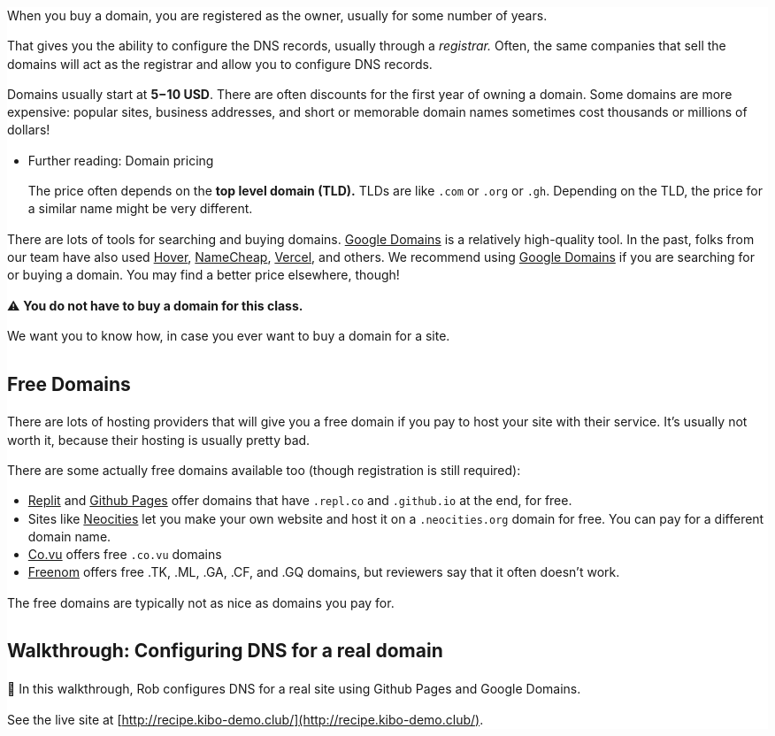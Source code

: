 When you buy a domain, you are registered as the owner, usually for some number of years.

That gives you the ability to configure the DNS records, usually through a *registrar.* Often, the same companies that sell the domains will act as the registrar and allow you to configure DNS records.

Domains usually start at **$5-$10 USD**. There are often discounts for the first year of owning a domain. Some domains are more expensive: popular sites, business addresses, and short or memorable domain names sometimes cost thousands or millions of dollars!

- Further reading: Domain pricing
    
    The price often depends on the **top level domain (TLD).** TLDs are like `.com` or `.org` or `.gh`. Depending on the TLD, the price for a similar name might be very different.
    

There are lots of tools for searching and buying domains. [Google Domains](https://domains.google/) is a relatively high-quality tool. In the past, folks from our team have also used [Hover](https://www.hover.com/domains), [NameCheap](https://www.namecheap.com/), [Vercel](https://vercel.com), and others. We recommend using [Google Domains](https://domains.google/) if you are searching for or buying a domain. You may find a better price elsewhere, though!

<aside>


⚠️ **You do not have to buy a domain for this class.**

We want you to know how, in case you ever want to buy a domain for a site.

</aside>

## Free Domains

There are lots of hosting providers that will give you a free domain if you pay to host your site with their service. It’s usually not worth it, because their hosting is usually pretty bad.

There are some actually free domains available too (though registration is still required):

- [Replit](https://replit.com/) and [Github Pages](https://pages.github.com/) offer domains that have `.repl.co` and `.github.io` at the end, for free.
- Sites like [Neocities](https://neocities.org/) let you make your own website and host it on a `.neocities.org` domain for free. You can pay for a different domain name.
- [Co.vu](https://codotvu.co/) offers free `.co.vu` domains
- [Freenom](https://www.freenom.com/) offers free .TK, .ML, .GA, .CF, and .GQ domains, but reviewers say that it often doesn’t work.

The free domains are typically not as nice as domains you pay for.

## Walkthrough: Configuring DNS for a real domain

<aside>


🎥 In this walkthrough, Rob configures DNS for a real site using Github Pages and Google Domains.

See the live site at [http://recipe.kibo-demo.club/](http://recipe.kibo-demo.club/). 

</aside>
